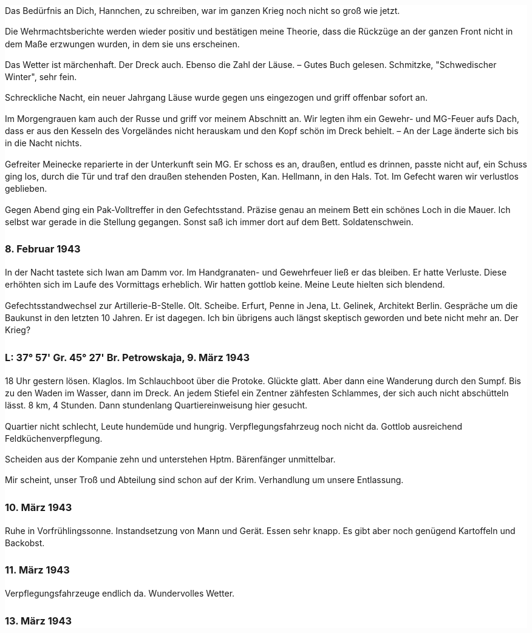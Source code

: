 Das Bedürfnis an Dich, Hannchen, zu schreiben, war im ganzen Krieg noch nicht so groß wie jetzt.

Die Wehrmachtsberichte werden wieder positiv und bestätigen meine Theorie, dass die Rückzüge an der ganzen Front nicht in dem Maße erzwungen wurden, in dem sie uns erscheinen.

Das Wetter ist märchenhaft. Der Dreck auch. Ebenso die Zahl der Läuse. – Gutes Buch gelesen. Schmitzke, "Schwedischer Winter", sehr fein.

Schreckliche Nacht, ein neuer Jahrgang Läuse wurde gegen uns eingezogen und griff offenbar sofort an.

Im Morgengrauen kam auch der Russe und griff vor meinem Abschnitt an. Wir legten ihm ein Gewehr- und MG-Feuer aufs Dach, dass er aus den Kesseln des Vorgeländes nicht herauskam und den Kopf schön im Dreck behielt. – An der Lage änderte sich bis in die Nacht nichts.

Gefreiter Meinecke reparierte in der Unterkunft sein MG. Er schoss es an, draußen, entlud es drinnen, passte nicht auf, ein Schuss ging los, durch die Tür und traf den draußen stehenden Posten, Kan. Hellmann, in den Hals. Tot. Im Gefecht waren wir verlustlos geblieben.

Gegen Abend ging ein Pak-Volltreffer in den Gefechtsstand. Präzise genau an meinem Bett ein schönes Loch in die Mauer. Ich selbst war gerade in die Stellung gegangen. Sonst saß ich immer dort auf dem Bett. Soldatenschwein.

### 8. Februar 1943

In der Nacht tastete sich Iwan am Damm vor. Im Handgranaten- und Gewehrfeuer ließ er das bleiben. Er hatte Verluste. Diese erhöhten sich im Laufe des Vormittags erheblich. Wir hatten gottlob keine. Meine Leute hielten sich blendend.

Gefechtsstandwechsel zur Artillerie-B-Stelle. Olt. Scheibe. Erfurt, Penne in Jena, Lt. Gelinek, Architekt Berlin. Gespräche um die Baukunst in den letzten 10 Jahren. Er ist dagegen. Ich bin übrigens auch längst skeptisch geworden und bete nicht mehr an. Der Krieg?

### L: 37° 57' Gr. 45° 27' Br. Petrowskaja, 9. März 1943

18 Uhr gestern lösen. Klaglos. Im Schlauchboot über die Protoke. Glückte glatt. Aber dann eine Wanderung durch den Sumpf. Bis zu den Waden im Wasser, dann im Dreck. An jedem Stiefel ein Zentner zähfesten Schlammes, der sich auch nicht abschütteln lässt. 8 km, 4 Stunden. Dann stundenlang Quartiereinweisung hier gesucht.

Quartier nicht schlecht, Leute hundemüde und hungrig. Verpflegungsfahrzeug noch nicht da. Gottlob ausreichend Feldküchenverpflegung.

Scheiden aus der Kompanie zehn und unterstehen Hptm. Bärenfänger unmittelbar.

Mir scheint, unser Troß und Abteilung sind schon auf der Krim. Verhandlung um unsere Entlassung.

### 10. März 1943

Ruhe in Vorfrühlingssonne. Instandsetzung von Mann und Gerät. Essen sehr knapp. Es gibt aber noch genügend Kartoffeln und Backobst.

### 11. März 1943

Verpflegungsfahrzeuge endlich da. Wundervolles Wetter.

### 13. März 1943
